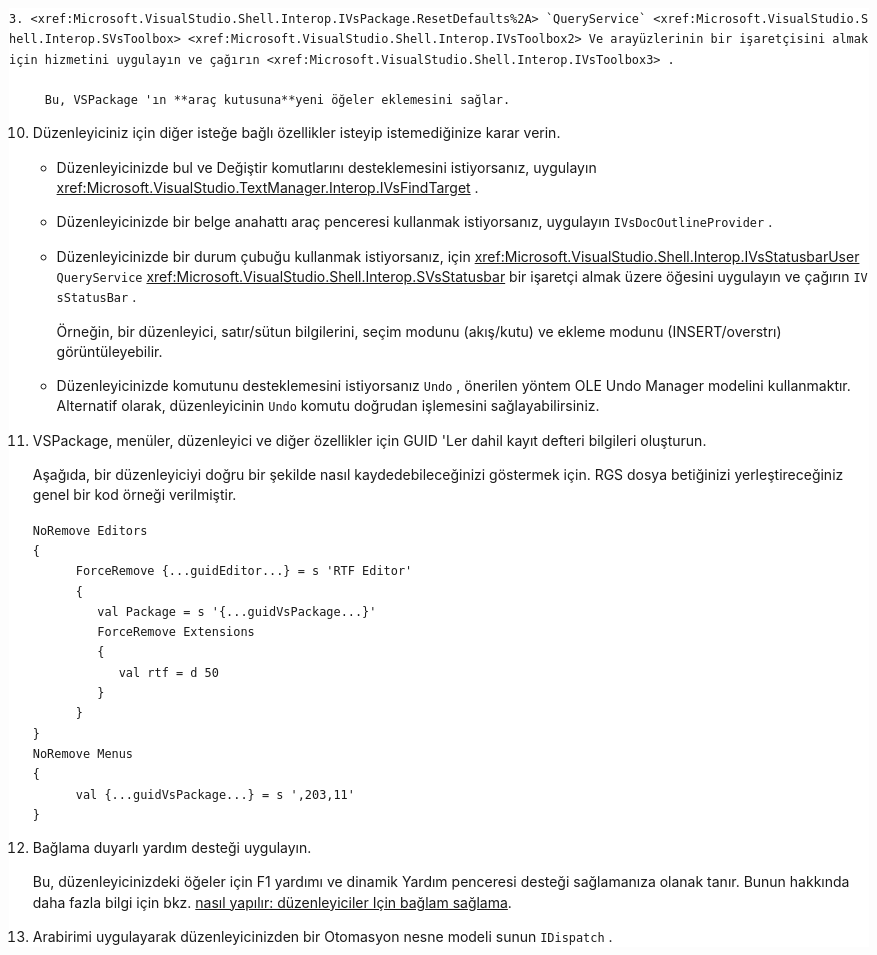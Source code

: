     3. <xref:Microsoft.VisualStudio.Shell.Interop.IVsPackage.ResetDefaults%2A> `QueryService` <xref:Microsoft.VisualStudio.Shell.Interop.SVsToolbox> <xref:Microsoft.VisualStudio.Shell.Interop.IVsToolbox2> Ve arayüzlerinin bir işaretçisini almak için hizmetini uygulayın ve çağırın <xref:Microsoft.VisualStudio.Shell.Interop.IVsToolbox3> .  
  
         Bu, VSPackage 'ın **araç kutusuna**yeni öğeler eklemesini sağlar.  
  
10. Düzenleyiciniz için diğer isteğe bağlı özellikler isteyip istemediğinize karar verin.  
  
    - Düzenleyicinizde bul ve Değiştir komutlarını desteklemesini istiyorsanız, uygulayın <xref:Microsoft.VisualStudio.TextManager.Interop.IVsFindTarget> .  
  
    - Düzenleyicinizde bir belge anahattı araç penceresi kullanmak istiyorsanız, uygulayın `IVsDocOutlineProvider` .  
  
    - Düzenleyicinizde bir durum çubuğu kullanmak istiyorsanız, için <xref:Microsoft.VisualStudio.Shell.Interop.IVsStatusbarUser> `QueryService` <xref:Microsoft.VisualStudio.Shell.Interop.SVsStatusbar> bir işaretçi almak üzere öğesini uygulayın ve çağırın `IVsStatusBar` .  
  
         Örneğin, bir düzenleyici, satır/sütun bilgilerini, seçim modunu (akış/kutu) ve ekleme modunu (INSERT/overstrı) görüntüleyebilir.  
  
    - Düzenleyicinizde komutunu desteklemesini istiyorsanız `Undo` , önerilen yöntem OLE Undo Manager modelini kullanmaktır. Alternatif olarak, düzenleyicinin `Undo` komutu doğrudan işlemesini sağlayabilirsiniz.  
  
11. VSPackage, menüler, düzenleyici ve diğer özellikler için GUID 'Ler dahil kayıt defteri bilgileri oluşturun.  
  
     Aşağıda, bir düzenleyiciyi doğru bir şekilde nasıl kaydedebileceğinizi göstermek için. RGS dosya betiğinizi yerleştireceğiniz genel bir kod örneği verilmiştir.  
  
    ```  
    NoRemove Editors  
    {  
          ForceRemove {...guidEditor...} = s 'RTF Editor'  
          {  
             val Package = s '{...guidVsPackage...}'  
             ForceRemove Extensions  
             {  
                val rtf = d 50  
             }  
          }  
    }  
    NoRemove Menus  
    {  
          val {...guidVsPackage...} = s ',203,11'  
    }  
    ```  
  
12. Bağlama duyarlı yardım desteği uygulayın.  
  
     Bu, düzenleyicinizdeki öğeler için F1 yardımı ve dinamik Yardım penceresi desteği sağlamanıza olanak tanır. Bunun hakkında daha fazla bilgi için bkz. [nasıl yapılır: düzenleyiciler Için bağlam sağlama](../extensibility/how-to-provide-context-for-editors.md).  
  
13. Arabirimi uygulayarak düzenleyicinizden bir Otomasyon nesne modeli sunun `IDispatch` .  
  